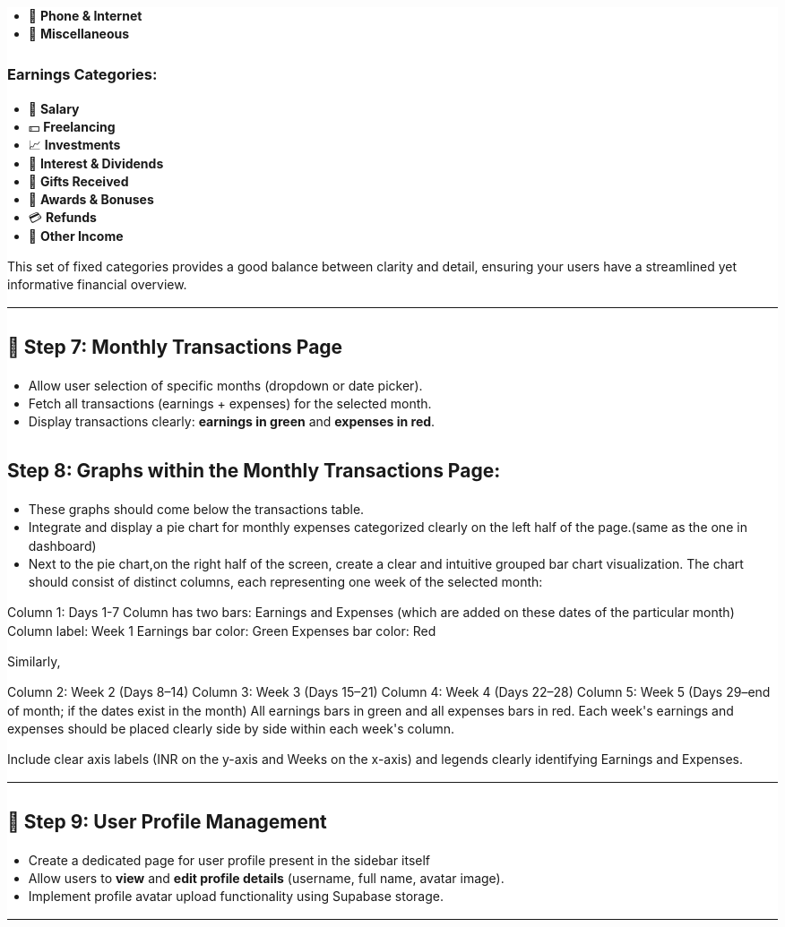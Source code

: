 - 📱 **Phone & Internet**
- 📅 **Miscellaneous**

### Earnings Categories:
- 💼 **Salary**
- 💵 **Freelancing**
- 📈 **Investments**
- 🏦 **Interest & Dividends**
- 🎁 **Gifts Received**
- 🏅 **Awards & Bonuses**
- 💳 **Refunds**
- 📅 **Other Income**


This set of fixed categories provides a good balance between clarity and detail, ensuring your users have a streamlined yet informative financial overview.

---

## 📅 Step 7: Monthly Transactions Page
- Allow user selection of specific months (dropdown or date picker).
- Fetch all transactions (earnings + expenses) for the selected month.
- Display transactions clearly: **earnings in green** and **expenses in red**.


## Step 8: Graphs within the Monthly Transactions Page:
- These graphs should come below the transactions table.
- Integrate and display a pie chart for monthly expenses categorized clearly on the left half of the page.(same as the one in dashboard)
- Next to the pie chart,on the right half of the screen, create a clear and intuitive grouped bar chart visualization. The chart should consist of distinct columns, each representing one week of the selected month:

Column 1: Days 1-7
Column has two bars: Earnings and Expenses (which are added on these dates of the particular month)
Column label: Week 1
Earnings bar color: Green
Expenses bar color: Red

Similarly,

Column 2: Week 2 (Days 8–14)
Column 3: Week 3 (Days 15–21)
Column 4: Week 4 (Days 22–28)
Column 5: Week 5 (Days 29–end of month; if the dates exist in the month)
All earnings bars in green and all expenses bars in red. Each week's earnings and expenses should be placed clearly side by side within each week's column.

Include clear axis labels (INR on the y-axis and Weeks on the x-axis) and legends clearly identifying Earnings and Expenses.

---

## 👤 Step 9: User Profile Management
- Create a dedicated page for user profile present in the sidebar itself
- Allow users to **view** and **edit profile details** (username, full name, avatar image).
- Implement profile avatar upload functionality using Supabase storage.

---